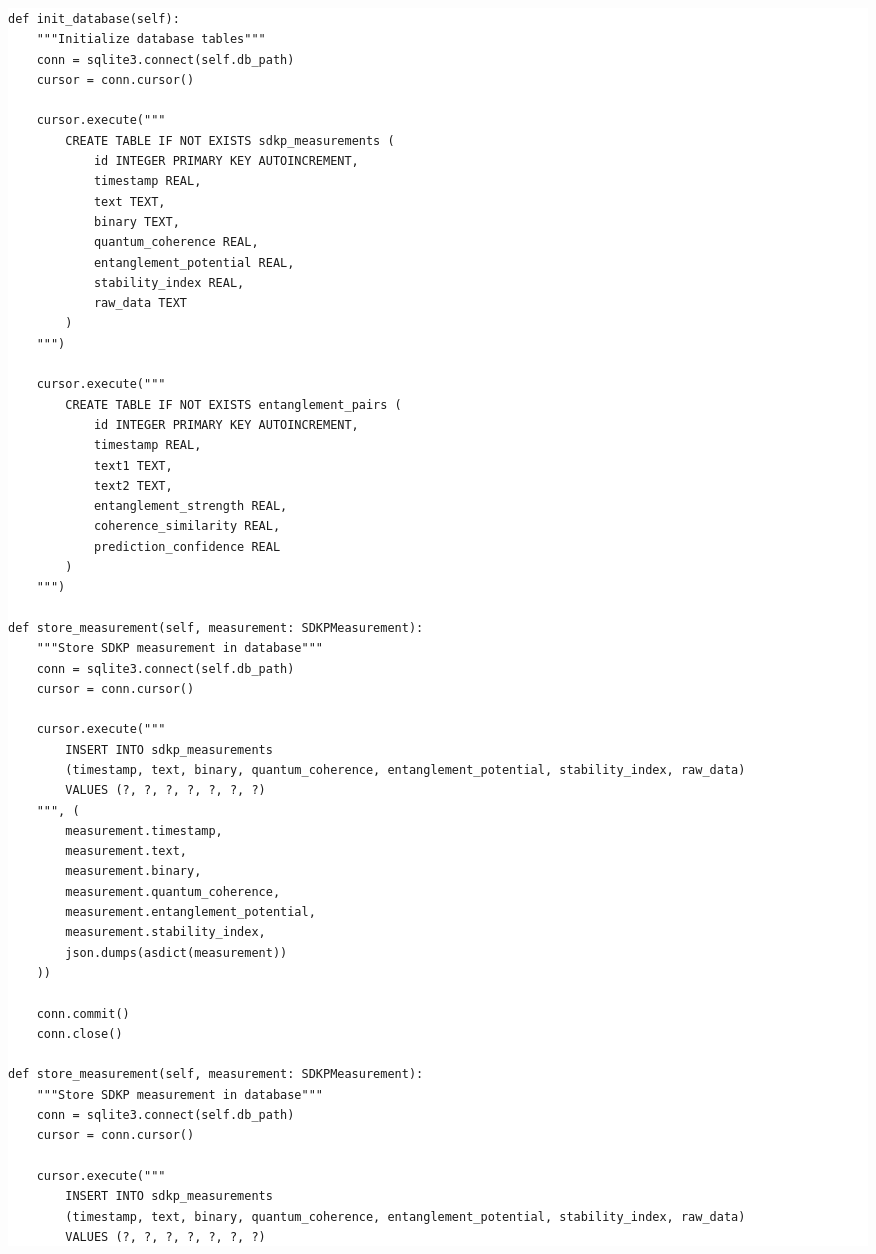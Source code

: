 ```
def init_database(self):
    """Initialize database tables"""
    conn = sqlite3.connect(self.db_path)
    cursor = conn.cursor()
    
    cursor.execute("""
        CREATE TABLE IF NOT EXISTS sdkp_measurements (
            id INTEGER PRIMARY KEY AUTOINCREMENT,
            timestamp REAL,
            text TEXT,
            binary TEXT,
            quantum_coherence REAL,
            entanglement_potential REAL,
            stability_index REAL,
            raw_data TEXT
        )
    """)
    
    cursor.execute("""
        CREATE TABLE IF NOT EXISTS entanglement_pairs (
            id INTEGER PRIMARY KEY AUTOINCREMENT,
            timestamp REAL,
            text1 TEXT,
            text2 TEXT,
            entanglement_strength REAL,
            coherence_similarity REAL,
            prediction_confidence REAL
        )
    """)
    
def store_measurement(self, measurement: SDKPMeasurement):
    """Store SDKP measurement in database"""
    conn = sqlite3.connect(self.db_path)
    cursor = conn.cursor()
    
    cursor.execute("""
        INSERT INTO sdkp_measurements 
        (timestamp, text, binary, quantum_coherence, entanglement_potential, stability_index, raw_data)
        VALUES (?, ?, ?, ?, ?, ?, ?)
    """, (
        measurement.timestamp,
        measurement.text,
        measurement.binary,
        measurement.quantum_coherence,
        measurement.entanglement_potential,
        measurement.stability_index,
        json.dumps(asdict(measurement))
    ))
    
    conn.commit()
    conn.close()

def store_measurement(self, measurement: SDKPMeasurement):
    """Store SDKP measurement in database"""
    conn = sqlite3.connect(self.db_path)
    cursor = conn.cursor()
    
    cursor.execute("""
        INSERT INTO sdkp_measurements 
        (timestamp, text, binary, quantum_coherence, entanglement_potential, stability_index, raw_data)
        VALUES (?, ?, ?, ?, ?, ?, ?)
```